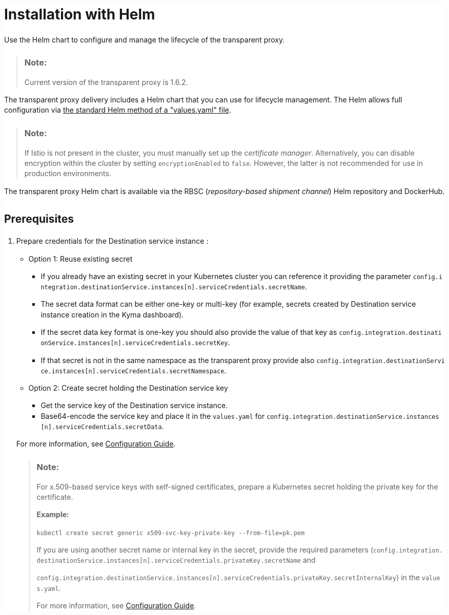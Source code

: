 

# Installation with Helm

Use the Helm chart to configure and manage the lifecycle of the transparent proxy.

> ### Note:  
> Current version of the transparent proxy is 1.6.2.

The transparent proxy delivery includes a Helm chart that you can use for lifecycle management. The Helm allows full configuration via [the standard Helm method of a "values.yaml" file](https://helm.sh/docs/chart_template_guide/values_files/).

> ### Note:  
> If Istio is not present in the cluster, you must manually set up the *certificate manager*. Alternatively, you can disable encryption within the cluster by setting `encryptionEnabled` to `false`. However, the latter is not recommended for use in production environments.

The transparent proxy Helm chart is available via the RBSC \(*repository-based shipment channel*\) Helm repository and DockerHub.



<a name="loiod201be05a4aa444898fd20bcecb1ebbb__section_rg5_cdb_ycc"/>

## Prerequisites

1.  Prepare credentials for the Destination service instance :

    -   Option 1: Reuse existing secret
        -   If you already have an existing secret in your Kubernetes cluster you can reference it providing the parameter `config.integration.destinationService.instances[n].serviceCredentials.secretName`.

        -   The secret data format can be either one-key or multi-key \(for example, secrets created by Destination service instance creation in the Kyma dashboard\).

        -   If the secret data key format is one-key you should also provide the value of that key as `config.integration.destinationService.instances[n].serviceCredentials.secretKey`.

        -   If that secret is not in the same namespace as the transparent proxy provide also `config.integration.destinationService.instances[n].serviceCredentials.secretNamespace`.


    -   Option 2: Create secret holding the Destination service key
        -   Get the service key of the Destination service instance.
        -   Base64-encode the service key and place it in the `values.yaml` for `config.integration.destinationService.instances[n].serviceCredentials.secretData`.


    For more information, see [Configuration Guide](configuration-guide-2a22cd7.md).

    > ### Note:  
    > For x.509-based service keys with self-signed certificates, prepare a Kubernetes secret holding the private key for the certificate.
    > 
    > **Example:** 
    > 
    > ```
    > kubectl create secret generic x509-svc-key-private-key --from-file=pk.pem
    > ```
    > 
    > If you are using another secret name or internal key in the secret, provide the required parameters \(`config.integration.destinationService.instances[n].serviceCredentials.privateKey.secretName` and
    > 
    > `config.integration.destinationService.instances[n].serviceCredentials.privateKey.secretInternalKey`\) in the `values.yaml`.
    > 
    > For more information, see [Configuration Guide](configuration-guide-2a22cd7.md).
